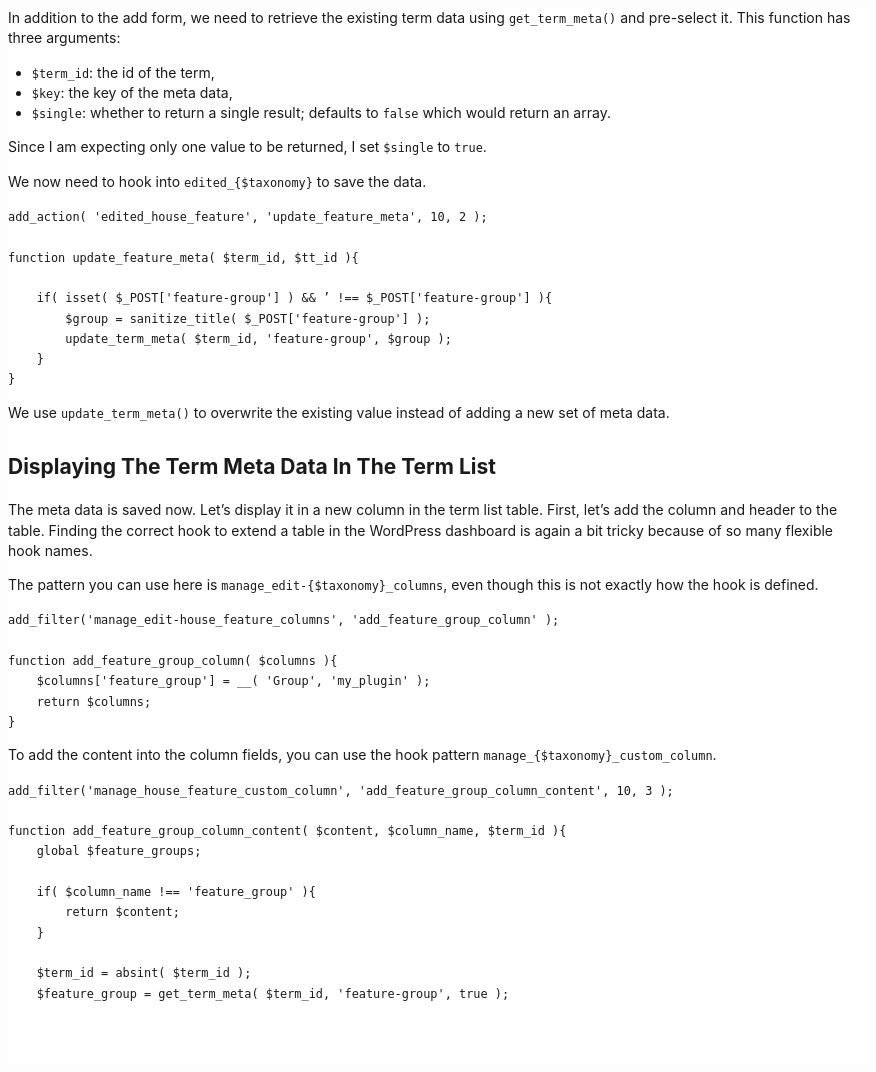 In addition to the add form, we need to retrieve the existing term data using <code>get_term_meta()</code> and pre-select it. This function has three arguments:

*   `$term_id`: the id of the term,
*   `$key`: the key of the meta data,
*   `$single`: whether to return a single result; defaults to `false` which would return an array.

Since I am expecting only one value to be returned, I set <code>$single</code> to <code>true</code>.

We now need to hook into <code>edited_{$taxonomy}</code> to save the data.</p>

<pre><code class="language-php">add_action( 'edited_house_feature', 'update_feature_meta', 10, 2 );

function update_feature_meta( $term_id, $tt_id ){

    if( isset( $_POST['feature-group'] ) &amp;&amp; ’ !== $_POST['feature-group'] ){
        $group = sanitize_title( $_POST['feature-group'] );
        update_term_meta( $term_id, 'feature-group', $group );
    }
}</code></pre>

We use <code>update_term_meta()</code> to overwrite the existing value instead of adding a new set of meta data.</p>

## Displaying The Term Meta Data In The Term List

The meta data is saved now. Let’s display it in a new column in the term list table. First, let’s add the column and header to the table. Finding the correct hook to extend a table in the WordPress dashboard is again a bit tricky because of so many flexible hook names.

The pattern you can use here is <code>manage_edit-{$taxonomy}_columns</code>, even though this is not exactly how the hook is defined.</p>

<pre><code class="language-php">add_filter('manage_edit-house_feature_columns', 'add_feature_group_column' );

function add_feature_group_column( $columns ){
    $columns['feature_group'] = __( 'Group', 'my_plugin' );
    return $columns;
}</code></pre>

To add the content into the column fields, you can use the hook pattern <code>manage_{$taxonomy}_custom_column</code>.</p>

<pre><code class="language-php">add_filter('manage_house_feature_custom_column', 'add_feature_group_column_content', 10, 3 );

function add_feature_group_column_content( $content, $column_name, $term_id ){
    global $feature_groups;

    if( $column_name !== 'feature_group' ){
        return $content;
    }

    $term_id = absint( $term_id );
    $feature_group = get_term_meta( $term_id, 'feature-group', true );
